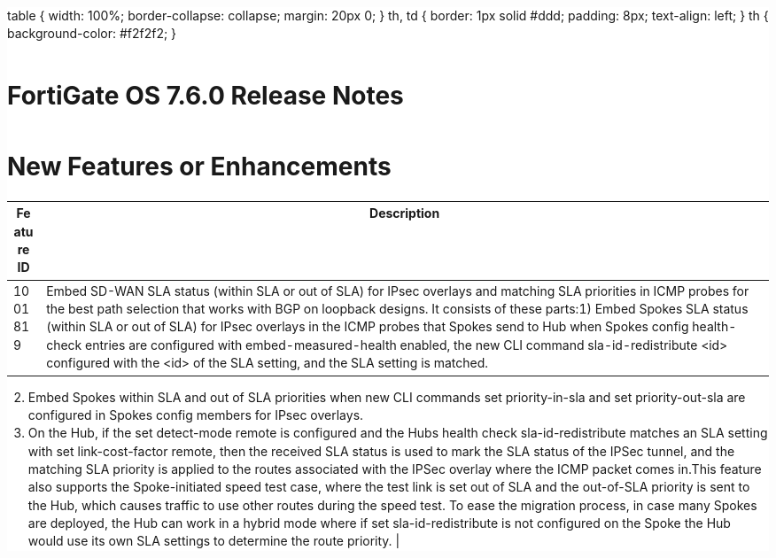 table {
width: 100%;
border-collapse: collapse;
margin: 20px 0;
}
th, td {
border: 1px solid #ddd;
padding: 8px;
text-align: left;
}
th {
background-color: #f2f2f2;
}

# FortiGate OS 7.6.0 Release Notes

# New Features or Enhancements

| Feature ID | Description                                                                                                                                                                                                                                                                                                                                                                                                                                                                                                                                                                                                                                                                                                                                                                                                                                                                                                                                                                                                                                                                                                                                                                                                                                                                                                                                                                                                                                                                                                                                                                                 |
| ---------- | ------------------------------------------------------------------------------------------------------------------------------------------------------------------------------------------------------------------------------------------------------------------------------------------------------------------------------------------------------------------------------------------------------------------------------------------------------------------------------------------------------------------------------------------------------------------------------------------------------------------------------------------------------------------------------------------------------------------------------------------------------------------------------------------------------------------------------------------------------------------------------------------------------------------------------------------------------------------------------------------------------------------------------------------------------------------------------------------------------------------------------------------------------------------------------------------------------------------------------------------------------------------------------------------------------------------------------------------------------------------------------------------------------------------------------------------------------------------------------------------------------------------------------------------------------------------------------------------- |
| 1001819    | Embed SD-WAN SLA status (within SLA or out of SLA) for IPsec overlays and matching SLA priorities in ICMP probes for the best path selection that works with BGP on loopback designs. It consists of these parts:1) Embed Spokes SLA status (within SLA or out of SLA) for IPsec overlays in the ICMP probes that Spokes send to Hub when Spokes config health-check entries are configured with embed-measured-health enabled, the new CLI command sla-id-redistribute \<id> configured with the \<id> of the SLA setting, and the SLA setting is matched.
2) Embed Spokes within SLA and out of SLA priorities when new CLI commands set priority-in-sla and set priority-out-sla are configured in Spokes config members for IPsec overlays.
3) On the Hub, if the set detect-mode remote is configured and the Hubs health check sla-id-redistribute matches an SLA setting with set link-cost-factor remote, then the received SLA status is used to mark the SLA status of the IPSec tunnel, and the matching SLA priority is applied to the routes associated with the IPSec overlay where the ICMP packet comes in.This feature also supports the Spoke-initiated speed test case, where the test link is set out of SLA and the out-of-SLA priority is sent to the Hub, which causes traffic to use other routes during the speed test. To ease the migration process, in case many Spokes are deployed, the Hub can work in a hybrid mode where if set sla-id-redistribute is not configured on the Spoke the Hub would use its own SLA settings to determine the route priority. |